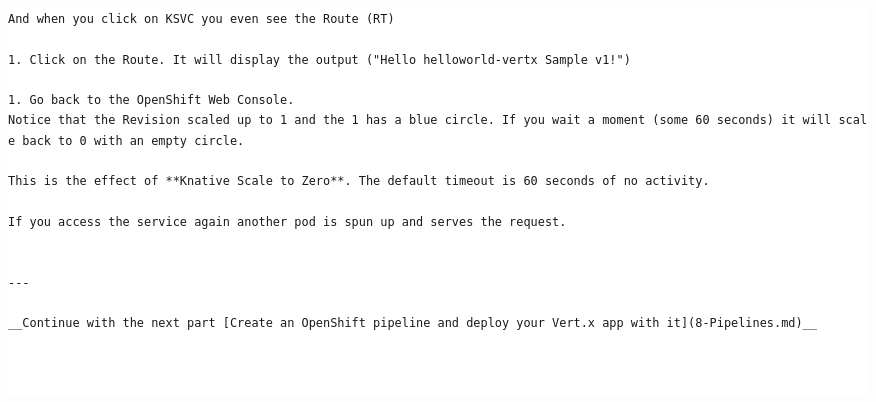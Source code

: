    ```
   And when you click on KSVC you even see the Route (RT)

1. Click on the Route. It will display the output ("Hello helloworld-vertx Sample v1!")

1. Go back to the OpenShift Web Console. 
   Notice that the Revision scaled up to 1 and the 1 has a blue circle. If you wait a moment (some 60 seconds) it will scale back to 0 with an empty circle.

   This is the effect of **Knative Scale to Zero**. The default timeout is 60 seconds of no activity.
   
   If you access the service again another pod is spun up and serves the request.        


---

__Continue with the next part [Create an OpenShift pipeline and deploy your Vert.x app with it](8-Pipelines.md)__    
        
   

